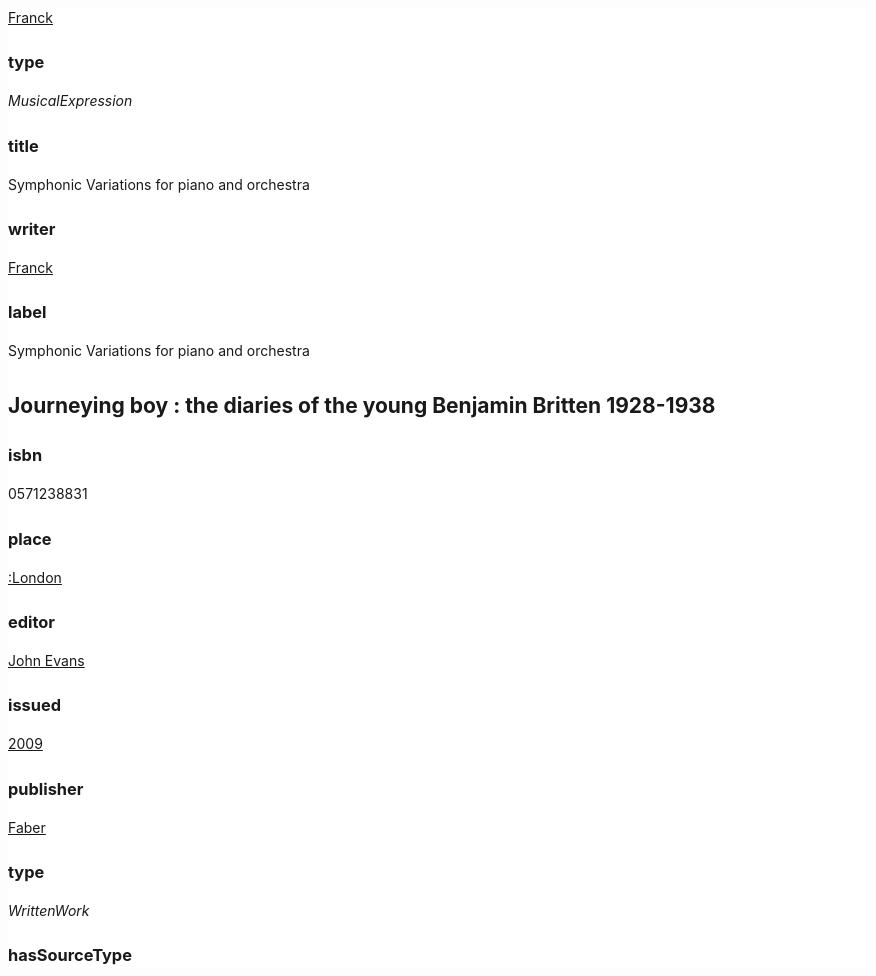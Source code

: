 
[Franck](#Franck)

### type


*MusicalExpression*

### title


Symphonic Variations for piano and orchestra

### writer


[Franck](#Franck)

### label


Symphonic Variations for piano and orchestra

## Journeying boy : the diaries of the young Benjamin Britten 1928-1938

### isbn


0571238831

### place


[:London](#-London)

### editor


[John Evans](#John-Evans)

### issued


[2009](#2009)

### publisher


[Faber](#Faber)

### type


*WrittenWork*

### hasSourceType
